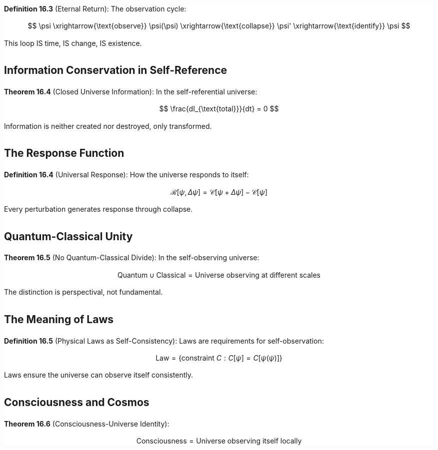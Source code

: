 **Definition 16.3** (Eternal Return): The observation cycle:

$$
\psi \xrightarrow{\text{observe}} \psi(\psi) \xrightarrow{\text{collapse}} \psi' \xrightarrow{\text{identify}} \psi
$$

This loop IS time, IS change, IS existence.

## Information Conservation in Self-Reference

**Theorem 16.4** (Closed Universe Information): In the self-referential universe:

$$
\frac{dI_{\text{total}}}{dt} = 0
$$

Information is neither created nor destroyed, only transformed.

## The Response Function

**Definition 16.4** (Universal Response): How the universe responds to itself:

$$
\mathcal{R}[\psi, \Delta\psi] = \mathcal{C}[\psi + \Delta\psi] - \mathcal{C}[\psi]
$$

Every perturbation generates response through collapse.

## Quantum-Classical Unity

**Theorem 16.5** (No Quantum-Classical Divide): In the self-observing universe:

$$
\text{Quantum} \cup \text{Classical} = \text{Universe observing at different scales}
$$

The distinction is perspectival, not fundamental.

## The Meaning of Laws

**Definition 16.5** (Physical Laws as Self-Consistency): Laws are requirements for self-observation:

$$
\text{Law} = \{\text{constraint } C : C[\psi] = C[\psi(\psi)]\}
$$

Laws ensure the universe can observe itself consistently.

## Consciousness and Cosmos

**Theorem 16.6** (Consciousness-Universe Identity): 

$$
\text{Consciousness} = \text{Universe observing itself locally}
$$
